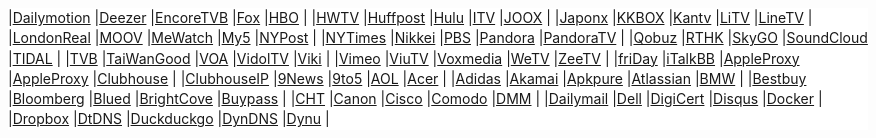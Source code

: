 |[Dailymotion](https://github.com/Auniquesir/Tool/tree/X/QuantumultX/Rule/Dailymotion) |[Deezer](https://github.com/Auniquesir/Tool/tree/X/QuantumultX/Rule/Deezer) |[EncoreTVB](https://github.com/Auniquesir/Tool/tree/X/QuantumultX/Rule/EncoreTVB) |[Fox](https://github.com/Auniquesir/Tool/tree/X/QuantumultX/Rule/Fox) |[HBO](https://github.com/Auniquesir/Tool/tree/X/QuantumultX/Rule/HBO) |
|[HWTV](https://github.com/Auniquesir/Tool/tree/X/QuantumultX/Rule/HWTV) |[Huffpost](https://github.com/Auniquesir/Tool/tree/X/QuantumultX/Rule/Huffpost) |[Hulu](https://github.com/Auniquesir/Tool/tree/X/QuantumultX/Rule/Hulu) |[ITV](https://github.com/Auniquesir/Tool/tree/X/QuantumultX/Rule/ITV) |[JOOX](https://github.com/Auniquesir/Tool/tree/X/QuantumultX/Rule/JOOX) |
|[Japonx](https://github.com/Auniquesir/Tool/tree/X/QuantumultX/Rule/Japonx) |[KKBOX](https://github.com/Auniquesir/Tool/tree/X/QuantumultX/Rule/KKBOX) |[Kantv](https://github.com/Auniquesir/Tool/tree/X/QuantumultX/Rule/Kantv) |[LiTV](https://github.com/Auniquesir/Tool/tree/X/QuantumultX/Rule/LiTV) |[LineTV](https://github.com/Auniquesir/Tool/tree/X/QuantumultX/Rule/LineTV) |
|[LondonReal](https://github.com/Auniquesir/Tool/tree/X/QuantumultX/Rule/LondonReal) |[MOOV](https://github.com/Auniquesir/Tool/tree/X/QuantumultX/Rule/MOOV) |[MeWatch](https://github.com/Auniquesir/Tool/tree/X/QuantumultX/Rule/MeWatch) |[My5](https://github.com/Auniquesir/Tool/tree/X/QuantumultX/Rule/My5) |[NYPost](https://github.com/Auniquesir/Tool/tree/X/QuantumultX/Rule/NYPost) |
|[NYTimes](https://github.com/Auniquesir/Tool/tree/X/QuantumultX/Rule/NYTimes) |[Nikkei](https://github.com/Auniquesir/Tool/tree/X/QuantumultX/Rule/Nikkei) |[PBS](https://github.com/Auniquesir/Tool/tree/X/QuantumultX/Rule/PBS) |[Pandora](https://github.com/Auniquesir/Tool/tree/X/QuantumultX/Rule/Pandora) |[PandoraTV](https://github.com/Auniquesir/Tool/tree/X/QuantumultX/Rule/PandoraTV) |
|[Qobuz](https://github.com/Auniquesir/Tool/tree/X/QuantumultX/Rule/Qobuz) |[RTHK](https://github.com/Auniquesir/Tool/tree/X/QuantumultX/Rule/RTHK) |[SkyGO](https://github.com/Auniquesir/Tool/tree/X/QuantumultX/Rule/SkyGO) |[SoundCloud](https://github.com/Auniquesir/Tool/tree/X/QuantumultX/Rule/SoundCloud) |[TIDAL](https://github.com/Auniquesir/Tool/tree/X/QuantumultX/Rule/TIDAL) |
|[TVB](https://github.com/Auniquesir/Tool/tree/X/QuantumultX/Rule/TVB) |[TaiWanGood](https://github.com/Auniquesir/Tool/tree/X/QuantumultX/Rule/TaiWanGood) |[VOA](https://github.com/Auniquesir/Tool/tree/X/QuantumultX/Rule/VOA) |[VidolTV](https://github.com/Auniquesir/Tool/tree/X/QuantumultX/Rule/VidolTV) |[Viki](https://github.com/Auniquesir/Tool/tree/X/QuantumultX/Rule/Viki) |
|[Vimeo](https://github.com/Auniquesir/Tool/tree/X/QuantumultX/Rule/Vimeo) |[ViuTV](https://github.com/Auniquesir/Tool/tree/X/QuantumultX/Rule/ViuTV) |[Voxmedia](https://github.com/Auniquesir/Tool/tree/X/QuantumultX/Rule/Voxmedia) |[WeTV](https://github.com/Auniquesir/Tool/tree/X/QuantumultX/Rule/WeTV) |[ZeeTV](https://github.com/Auniquesir/Tool/tree/X/QuantumultX/Rule/ZeeTV) |
|[friDay](https://github.com/Auniquesir/Tool/tree/X/QuantumultX/Rule/friDay) |[iTalkBB](https://github.com/Auniquesir/Tool/tree/X/QuantumultX/Rule/iTalkBB) |[AppleProxy](https://github.com/Auniquesir/Tool/tree/X/QuantumultX/Rule/AppleProxy) |[AppleProxy](https://github.com/Auniquesir/Tool/tree/X/QuantumultX/Rule/AppleProxy) |[Clubhouse](https://github.com/Auniquesir/Tool/tree/X/QuantumultX/Rule/Clubhouse) |
|[ClubhouseIP](https://github.com/Auniquesir/Tool/tree/X/QuantumultX/Rule/ClubhouseIP) |[9News](https://github.com/Auniquesir/Tool/tree/X/QuantumultX/Rule/9News) |[9to5](https://github.com/Auniquesir/Tool/tree/X/QuantumultX/Rule/9to5) |[AOL](https://github.com/Auniquesir/Tool/tree/X/QuantumultX/Rule/AOL) |[Acer](https://github.com/Auniquesir/Tool/tree/X/QuantumultX/Rule/Acer) |
|[Adidas](https://github.com/Auniquesir/Tool/tree/X/QuantumultX/Rule/Adidas) |[Akamai](https://github.com/Auniquesir/Tool/tree/X/QuantumultX/Rule/Akamai) |[Apkpure](https://github.com/Auniquesir/Tool/tree/X/QuantumultX/Rule/Apkpure) |[Atlassian](https://github.com/Auniquesir/Tool/tree/X/QuantumultX/Rule/Atlassian) |[BMW](https://github.com/Auniquesir/Tool/tree/X/QuantumultX/Rule/BMW) |
|[Bestbuy](https://github.com/Auniquesir/Tool/tree/X/QuantumultX/Rule/Bestbuy) |[Bloomberg](https://github.com/Auniquesir/Tool/tree/X/QuantumultX/Rule/Bloomberg) |[Blued](https://github.com/Auniquesir/Tool/tree/X/QuantumultX/Rule/Blued) |[BrightCove](https://github.com/Auniquesir/Tool/tree/X/QuantumultX/Rule/BrightCove) |[Buypass](https://github.com/Auniquesir/Tool/tree/X/QuantumultX/Rule/Buypass) |
|[CHT](https://github.com/Auniquesir/Tool/tree/X/QuantumultX/Rule/CHT) |[Canon](https://github.com/Auniquesir/Tool/tree/X/QuantumultX/Rule/Canon) |[Cisco](https://github.com/Auniquesir/Tool/tree/X/QuantumultX/Rule/Cisco) |[Comodo](https://github.com/Auniquesir/Tool/tree/X/QuantumultX/Rule/Comodo) |[DMM](https://github.com/Auniquesir/Tool/tree/X/QuantumultX/Rule/DMM) |
|[Dailymail](https://github.com/Auniquesir/Tool/tree/X/QuantumultX/Rule/Dailymail) |[Dell](https://github.com/Auniquesir/Tool/tree/X/QuantumultX/Rule/Dell) |[DigiCert](https://github.com/Auniquesir/Tool/tree/X/QuantumultX/Rule/DigiCert) |[Disqus](https://github.com/Auniquesir/Tool/tree/X/QuantumultX/Rule/Disqus) |[Docker](https://github.com/Auniquesir/Tool/tree/X/QuantumultX/Rule/Docker) |
|[Dropbox](https://github.com/Auniquesir/Tool/tree/X/QuantumultX/Rule/Dropbox) |[DtDNS](https://github.com/Auniquesir/Tool/tree/X/QuantumultX/Rule/DtDNS) |[Duckduckgo](https://github.com/Auniquesir/Tool/tree/X/QuantumultX/Rule/Duckduckgo) |[DynDNS](https://github.com/Auniquesir/Tool/tree/X/QuantumultX/Rule/DynDNS) |[Dynu](https://github.com/Auniquesir/Tool/tree/X/QuantumultX/Rule/Dynu) |